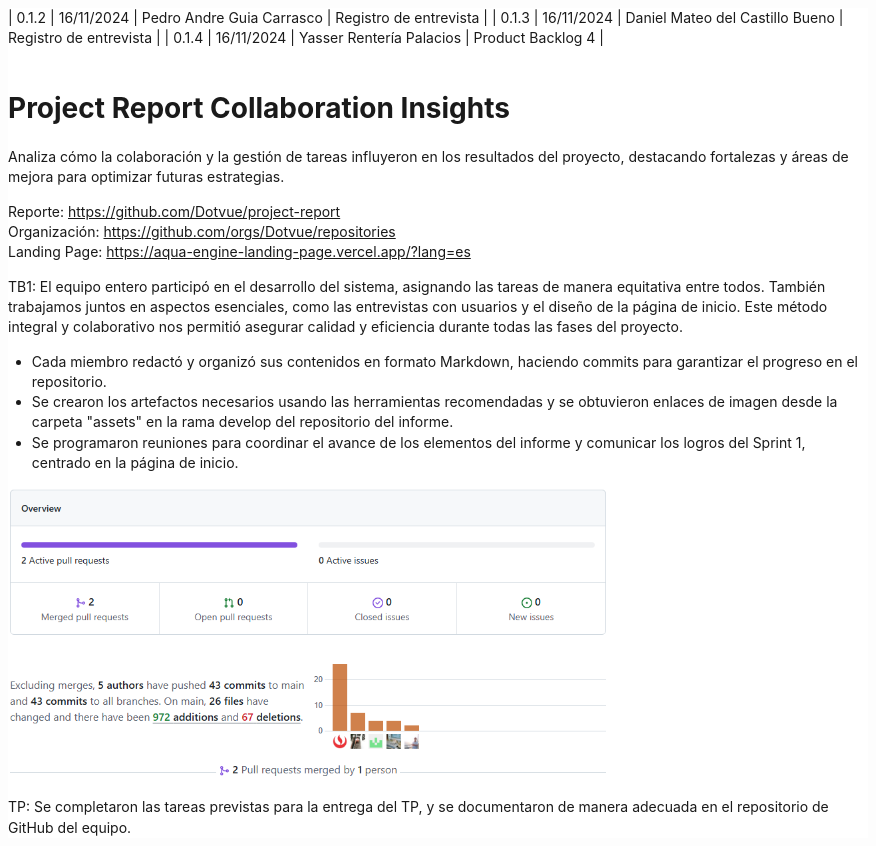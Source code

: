 | 0.1.2   | 16/11/2024 | Pedro Andre Guia Carrasco       | Registro de entrevista                                                         |
| 0.1.3   | 16/11/2024 | Daniel Mateo del Castillo Bueno | Registro de entrevista                                                         |
| 0.1.4   | 16/11/2024 | Yasser Rentería Palacios        | Product Backlog 4                                                              |

</center>

# Project Report Collaboration Insights  
Analiza cómo la colaboración y la gestión de tareas influyeron en los resultados del proyecto, destacando fortalezas y áreas de mejora para optimizar futuras estrategias.

Reporte: https://github.com/Dotvue/project-report  
Organización: https://github.com/orgs/Dotvue/repositories  
Landing Page: https://aqua-engine-landing-page.vercel.app/?lang=es  

TB1: El equipo entero participó en el desarrollo del sistema, asignando las tareas de manera equitativa entre todos. También trabajamos juntos en aspectos esenciales, como las entrevistas con usuarios y el diseño de la página de inicio. Este método integral y colaborativo nos permitió asegurar calidad y eficiencia durante todas las fases del proyecto.  

* Cada miembro redactó y organizó sus contenidos en formato Markdown, haciendo commits para garantizar el progreso en el repositorio.
* Se crearon los artefactos necesarios usando las herramientas recomendadas y se obtuvieron enlaces de imagen desde la carpeta "assets" en la rama develop del repositorio del informe.
* Se programaron reuniones para coordinar el avance de los elementos del informe y comunicar los logros del Sprint 1, centrado en la página de inicio.  

<img src="./assets/images/collaboration-insights/sprint1/insights-report.png" alt="collaboration insights sprint1" style="width: 600px"/>

TP: Se completaron las tareas previstas para la entrega del TP, y se documentaron de manera adecuada en el repositorio de GitHub del equipo.  
